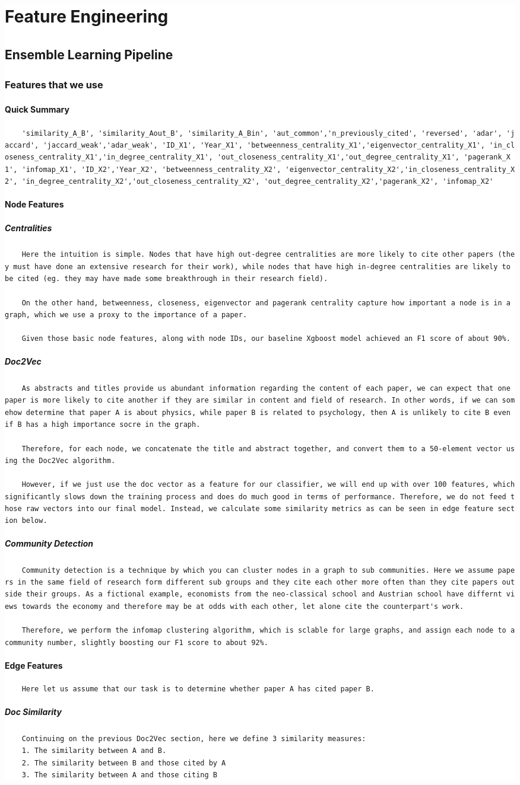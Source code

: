 # Feature Engineering
## Ensemble Learning Pipeline
### Features that we use
#### Quick Summary
        'similarity_A_B', 'similarity_Aout_B', 'similarity_A_Bin', 'aut_common','n_previously_cited', 'reversed', 'adar', 'jaccard', 'jaccard_weak','adar_weak', 'ID_X1', 'Year_X1', 'betweenness_centrality_X1','eigenvector_centrality_X1', 'in_closeness_centrality_X1','in_degree_centrality_X1', 'out_closeness_centrality_X1','out_degree_centrality_X1', 'pagerank_X1', 'infomap_X1', 'ID_X2','Year_X2', 'betweenness_centrality_X2', 'eigenvector_centrality_X2','in_closeness_centrality_X2', 'in_degree_centrality_X2','out_closeness_centrality_X2', 'out_degree_centrality_X2','pagerank_X2', 'infomap_X2'
#### Node Features
##### Centralities
        Here the intuition is simple. Nodes that have high out-degree centralities are more likely to cite other papers (they must have done an extensive research for their work), while nodes that have high in-degree centralities are likely to be cited (eg. they may have made some breakthrough in their research field). 

        On the other hand, betweenness, closeness, eigenvector and pagerank centrality capture how important a node is in a graph, which we use a proxy to the importance of a paper.

        Given those basic node features, along with node IDs, our baseline Xgboost model achieved an F1 score of about 90%.
##### Doc2Vec
        As abstracts and titles provide us abundant information regarding the content of each paper, we can expect that one paper is more likely to cite another if they are similar in content and field of research. In other words, if we can somehow determine that paper A is about physics, while paper B is related to psychology, then A is unlikely to cite B even if B has a high importance socre in the graph.

        Therefore, for each node, we concatenate the title and abstract together, and convert them to a 50-element vector using the Doc2Vec algorithm.

        However, if we just use the doc vector as a feature for our classifier, we will end up with over 100 features, which significantly slows down the training process and does do much good in terms of performance. Therefore, we do not feed those raw vectors into our final model. Instead, we calculate some similarity metrics as can be seen in edge feature section below.
##### Community Detection
        Community detection is a technique by which you can cluster nodes in a graph to sub communities. Here we assume papers in the same field of research form different sub groups and they cite each other more often than they cite papers outside their groups. As a fictional example, economists from the neo-classical school and Austrian school have differnt views towards the economy and therefore may be at odds with each other, let alone cite the counterpart's work.

        Therefore, we perform the infomap clustering algorithm, which is sclable for large graphs, and assign each node to a community number, slightly boosting our F1 score to about 92%. 
#### Edge Features
        Here let us assume that our task is to determine whether paper A has cited paper B.
##### Doc Similarity
        Continuing on the previous Doc2Vec section, here we define 3 similarity measures:
        1. The similarity between A and B.
        2. The similarity between B and those cited by A
        3. The similarity between A and those citing B
